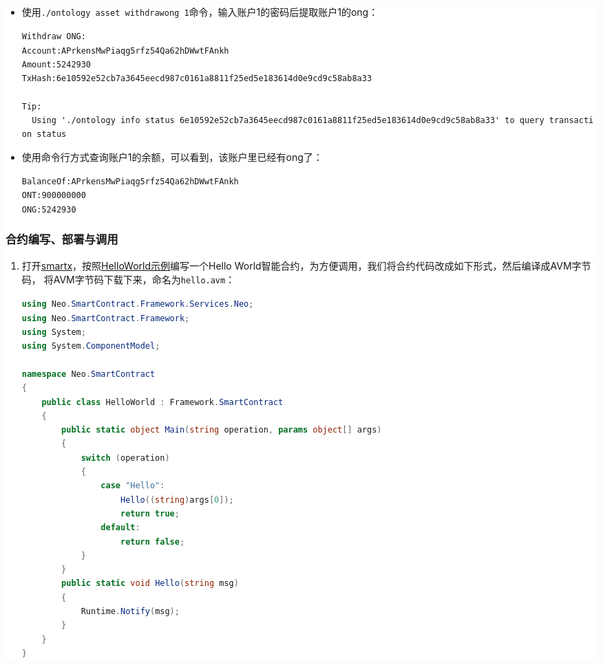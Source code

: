    * 使用`./ontology asset withdrawong 1`命令，输入账户1的密码后提取账户1的ong：
   
       ```
       Withdraw ONG:
       Account:APrkensMwPiaqg5rfz54Qa62hDWwtFAnkh
       Amount:5242930
       TxHash:6e10592e52cb7a3645eecd987c0161a8811f25ed5e183614d0e9cd9c58ab8a33
    
       Tip:
         Using './ontology info status 6e10592e52cb7a3645eecd987c0161a8811f25ed5e183614d0e9cd9c58ab8a33' to query transaction status
       ```
   
   * 使用命令行方式查询账户1的余额，可以看到，该账户里已经有ong了：
   
       ```
       BalanceOf:APrkensMwPiaqg5rfz54Qa62hDWwtFAnkh
       ONT:900000000
       ONG:5242930
       ```
   
### 合约编写、部署与调用

1. 打开[smartx](#本体智能合约idesmartx)，按照[HelloWorld示例](#如何编写智能合约)编写一个Hello World智能合约，为方便调用，我们将合约代码改成如下形式，然后编译成AVM字节码，
将AVM字节码下载下来，命名为`hello.avm`：

    ```csharp
    using Neo.SmartContract.Framework.Services.Neo;
    using Neo.SmartContract.Framework;
    using System;
    using System.ComponentModel;
    
    namespace Neo.SmartContract
    {
        public class HelloWorld : Framework.SmartContract
        {
            public static object Main(string operation, params object[] args)
            {
                switch (operation)
                {
                    case "Hello":
                        Hello((string)args[0]);
                        return true;
                    default:
                        return false;
                }
            }
            public static void Hello(string msg)
            {
                Runtime.Notify(msg);
            }
        }
    }
    ```
